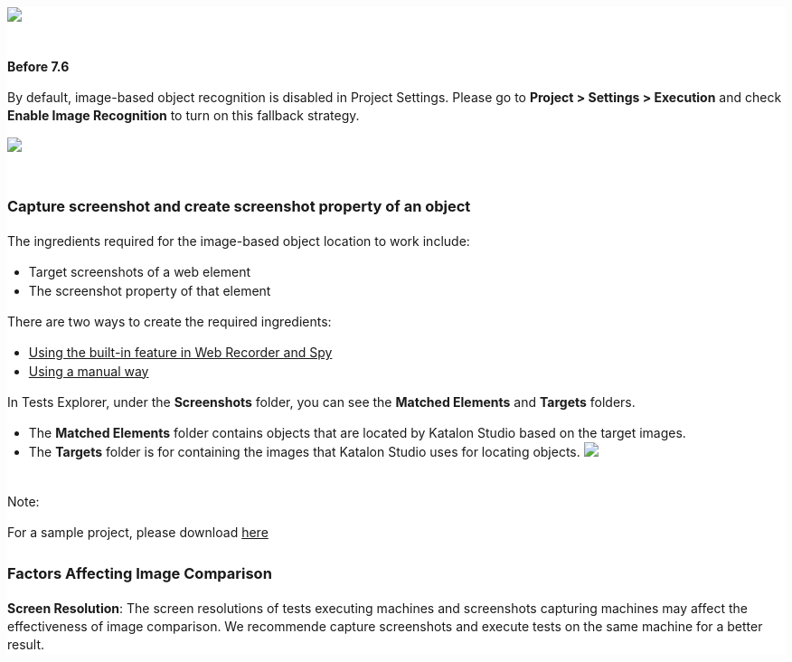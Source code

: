 <p xmlns="http://www.w3.org/1999/xhtml" className="p">   <img className="image" src={useBaseUrl("https://github.com/katalon-studio/docs-images/raw/master/katalon-studio/docs/image-based-web-elements-recognition/image-enabled.png")} /><br /><br /> </p> 
        
<p xmlns="http://www.w3.org/1999/xhtml" className="p">   <strong className="ph b">Before 7.6</strong> </p> 
        
<p xmlns="http://www.w3.org/1999/xhtml" className="p">By default, image-based object recognition is disabled in   Project Settings. Please go to <strong className="ph b">Project &gt; Settings &gt;     Execution</strong> and check <strong className="ph b">Enable Image     Recognition</strong> to turn on this fallback strategy.</p> 
        
<p xmlns="http://www.w3.org/1999/xhtml" className="p">   <img className="image" src={useBaseUrl("https://github.com/katalon-studio/docs-images/raw/master/katalon-studio/docs/image-based-web-elements-recognition/enable.png")} /><br /><br /> </p> 
      
    
      

### <a id="id_10" class="anchor_top_offset"/>Capture screenshot and create screenshot property of an         object

      
        
<p xmlns="http://www.w3.org/1999/xhtml" className="p">The ingredients required for the image-based object location to   work include:</p> 
        
<ul xmlns="http://www.w3.org/1999/xhtml" className="ul">   <li className="li">Target screenshots of a web element</li>   <li className="li">The screenshot property of that element</li> </ul> 
        
<p xmlns="http://www.w3.org/1999/xhtml" className="p">There are two ways to create the required ingredients:</p> 
        
<ul xmlns="http://www.w3.org/1999/xhtml" className="ul">   <li className="li">     <a className="xref" href="/docs/katalon-studio-enterprise/test-design/web-test-design/web-test-objects/web-image-based-testing">Using       the built-in feature in Web Recorder and Spy</a>   </li>   <li className="li">     <a className="xref" href="/docs/katalon-studio-enterprise/test-design/web-test-design/web-test-objects/web-image-based-testing">Using       a manual way</a>   </li> </ul> 
        
<p xmlns="http://www.w3.org/1999/xhtml" className="p">In Tests Explorer, under the <strong className="ph b">Screenshots</strong>   folder, you can see the <strong className="ph b">Matched Elements</strong> and   <strong className="ph b">Targets</strong> folders.</p> 
        
<ul xmlns="http://www.w3.org/1999/xhtml" className="ul">   <li className="li">The <strong className="ph b">Matched Elements</strong> folder contains objects     that are located by Katalon Studio based on the target images.</li>   <li className="li">The <strong className="ph b">Targets</strong> folder is for containing the     images that Katalon Studio uses for locating objects. <img className="image" src={useBaseUrl("https://github.com/katalon-studio/docs-images/raw/master/katalon-studio/docs/image-based-web-elements-recognition/folders.png")} width={493} /><br /><br />   </li> </ul> 
        
<div xmlns="http://www.w3.org/1999/xhtml" className="note note note_note"><span className="note__title">Note:</span> 
  <p className="p">For a sample project, please download <a className="xref j-external-link" href="https://github.com/katalon-studio-samples/image-recognition-web" target="_blank">here</a>
  </p>
</div>
      
    
      

### <a id="id_11" class="anchor_top_offset"/>Factors Affecting Image Comparison

      
        
<p xmlns="http://www.w3.org/1999/xhtml" className="p">   <strong className="ph b">Screen Resolution</strong>: The screen resolutions of   tests executing machines and screenshots capturing machines may   affect the effectiveness of image comparison. We recommende capture   screenshots and execute tests on the same machine for a better   result.</p> 
        